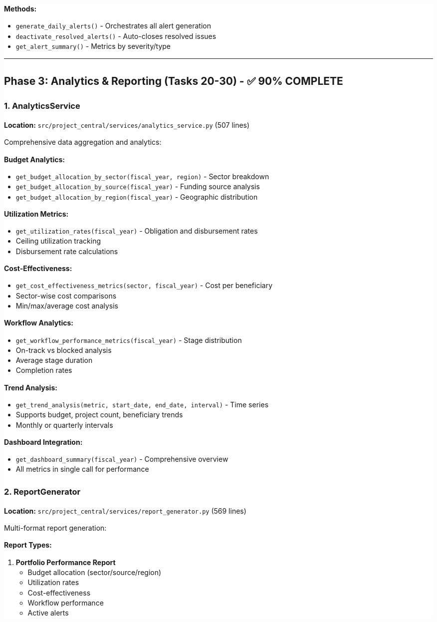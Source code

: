 **Methods:**
- `generate_daily_alerts()` - Orchestrates all alert generation
- `deactivate_resolved_alerts()` - Auto-closes resolved issues
- `get_alert_summary()` - Metrics by severity/type

---

## Phase 3: Analytics & Reporting (Tasks 20-30) - ✅ 90% COMPLETE

### 1. AnalyticsService
**Location:** `src/project_central/services/analytics_service.py` (507 lines)

Comprehensive data aggregation and analytics:

**Budget Analytics:**
- `get_budget_allocation_by_sector(fiscal_year, region)` - Sector breakdown
- `get_budget_allocation_by_source(fiscal_year)` - Funding source analysis
- `get_budget_allocation_by_region(fiscal_year)` - Geographic distribution

**Utilization Metrics:**
- `get_utilization_rates(fiscal_year)` - Obligation and disbursement rates
- Ceiling utilization tracking
- Disbursement rate calculations

**Cost-Effectiveness:**
- `get_cost_effectiveness_metrics(sector, fiscal_year)` - Cost per beneficiary
- Sector-wise cost comparisons
- Min/max/average cost analysis

**Workflow Analytics:**
- `get_workflow_performance_metrics(fiscal_year)` - Stage distribution
- On-track vs blocked analysis
- Average stage duration
- Completion rates

**Trend Analysis:**
- `get_trend_analysis(metric, start_date, end_date, interval)` - Time series
- Supports budget, project count, beneficiary trends
- Monthly or quarterly intervals

**Dashboard Integration:**
- `get_dashboard_summary(fiscal_year)` - Comprehensive overview
- All metrics in single call for performance

### 2. ReportGenerator
**Location:** `src/project_central/services/report_generator.py` (569 lines)

Multi-format report generation:

**Report Types:**

1. **Portfolio Performance Report**
   - Budget allocation (sector/source/region)
   - Utilization rates
   - Cost-effectiveness
   - Workflow performance
   - Active alerts
